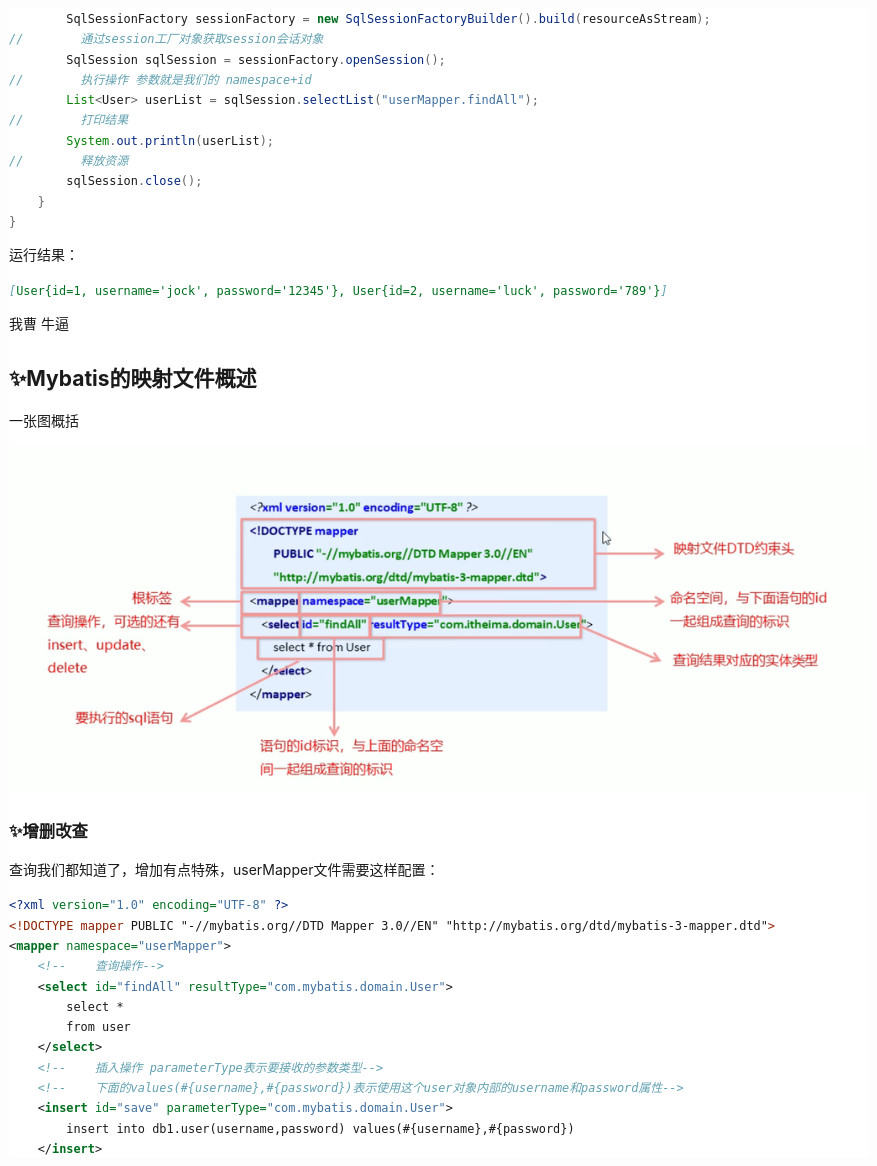 ```java
        SqlSessionFactory sessionFactory = new SqlSessionFactoryBuilder().build(resourceAsStream);
//        通过session工厂对象获取session会话对象
        SqlSession sqlSession = sessionFactory.openSession();
//        执行操作 参数就是我们的 namespace+id
        List<User> userList = sqlSession.selectList("userMapper.findAll");
//        打印结果
        System.out.println(userList);
//        释放资源
        sqlSession.close();
    }
}

```

运行结果：

```md
[User{id=1, username='jock', password='12345'}, User{id=2, username='luck', password='789'}]
```

我曹 牛逼

## ✨Mybatis的映射文件概述

一张图概括

![image-20211215134202667](/images/Java/SpringFrameWork/10-Mybatis/image-20211215134202667.png)

### ✨增删改查

查询我们都知道了，增加有点特殊，userMapper文件需要这样配置：

```xml
<?xml version="1.0" encoding="UTF-8" ?>
<!DOCTYPE mapper PUBLIC "-//mybatis.org//DTD Mapper 3.0//EN" "http://mybatis.org/dtd/mybatis-3-mapper.dtd">
<mapper namespace="userMapper">
    <!--    查询操作-->
    <select id="findAll" resultType="com.mybatis.domain.User">
        select *
        from user
    </select>
    <!--    插入操作 parameterType表示要接收的参数类型-->
    <!--    下面的values(#{username},#{password})表示使用这个user对象内部的username和password属性-->
    <insert id="save" parameterType="com.mybatis.domain.User">
        insert into db1.user(username,password) values(#{username},#{password})
    </insert>

```